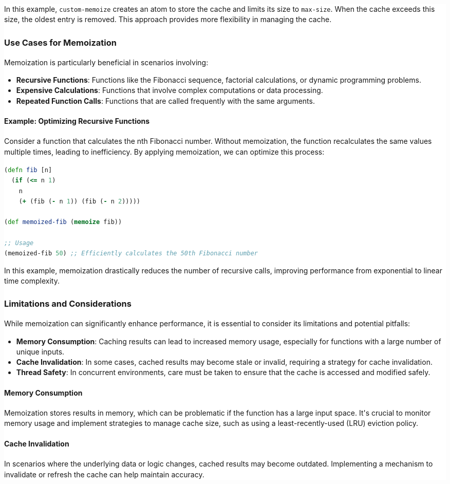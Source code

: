 In this example, `custom-memoize` creates an atom to store the cache and limits its size to `max-size`. When the cache exceeds this size, the oldest entry is removed. This approach provides more flexibility in managing the cache.

### Use Cases for Memoization

Memoization is particularly beneficial in scenarios involving:

- **Recursive Functions**: Functions like the Fibonacci sequence, factorial calculations, or dynamic programming problems.
- **Expensive Calculations**: Functions that involve complex computations or data processing.
- **Repeated Function Calls**: Functions that are called frequently with the same arguments.

#### Example: Optimizing Recursive Functions

Consider a function that calculates the nth Fibonacci number. Without memoization, the function recalculates the same values multiple times, leading to inefficiency. By applying memoization, we can optimize this process:

```clojure
(defn fib [n]
  (if (<= n 1)
    n
    (+ (fib (- n 1)) (fib (- n 2)))))

(def memoized-fib (memoize fib))

;; Usage
(memoized-fib 50) ;; Efficiently calculates the 50th Fibonacci number
```

In this example, memoization drastically reduces the number of recursive calls, improving performance from exponential to linear time complexity.

### Limitations and Considerations

While memoization can significantly enhance performance, it is essential to consider its limitations and potential pitfalls:

- **Memory Consumption**: Caching results can lead to increased memory usage, especially for functions with a large number of unique inputs.
- **Cache Invalidation**: In some cases, cached results may become stale or invalid, requiring a strategy for cache invalidation.
- **Thread Safety**: In concurrent environments, care must be taken to ensure that the cache is accessed and modified safely.

#### Memory Consumption

Memoization stores results in memory, which can be problematic if the function has a large input space. It's crucial to monitor memory usage and implement strategies to manage cache size, such as using a least-recently-used (LRU) eviction policy.

#### Cache Invalidation

In scenarios where the underlying data or logic changes, cached results may become outdated. Implementing a mechanism to invalidate or refresh the cache can help maintain accuracy.
